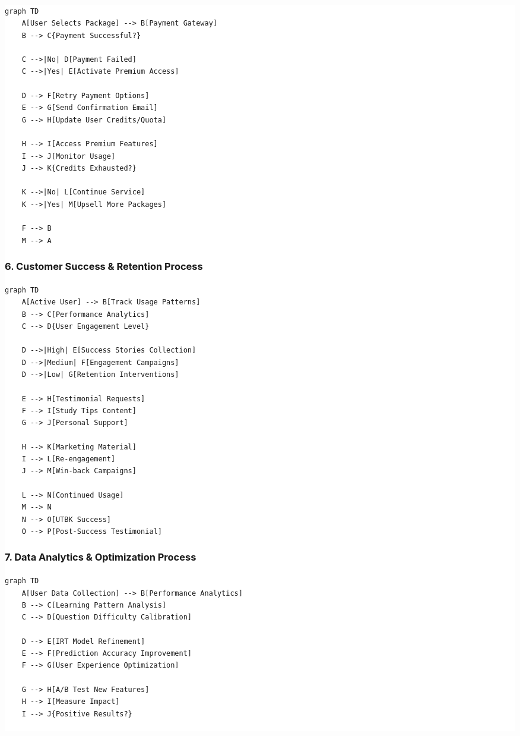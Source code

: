```mermaid
graph TD
    A[User Selects Package] --> B[Payment Gateway]
    B --> C{Payment Successful?}
    
    C -->|No| D[Payment Failed]
    C -->|Yes| E[Activate Premium Access]
    
    D --> F[Retry Payment Options]
    E --> G[Send Confirmation Email]
    G --> H[Update User Credits/Quota]
    
    H --> I[Access Premium Features]
    I --> J[Monitor Usage]
    J --> K{Credits Exhausted?}
    
    K -->|No| L[Continue Service]
    K -->|Yes| M[Upsell More Packages]
    
    F --> B
    M --> A
```

### **6. Customer Success & Retention Process**

```mermaid
graph TD
    A[Active User] --> B[Track Usage Patterns]
    B --> C[Performance Analytics]
    C --> D{User Engagement Level}
    
    D -->|High| E[Success Stories Collection]
    D -->|Medium| F[Engagement Campaigns]
    D -->|Low| G[Retention Interventions]
    
    E --> H[Testimonial Requests]
    F --> I[Study Tips Content]
    G --> J[Personal Support]
    
    H --> K[Marketing Material]
    I --> L[Re-engagement]
    J --> M[Win-back Campaigns]
    
    L --> N[Continued Usage]
    M --> N
    N --> O[UTBK Success]
    O --> P[Post-Success Testimonial]
```

### **7. Data Analytics & Optimization Process**

```mermaid
graph TD
    A[User Data Collection] --> B[Performance Analytics]
    B --> C[Learning Pattern Analysis]
    C --> D[Question Difficulty Calibration]
    
    D --> E[IRT Model Refinement]
    E --> F[Prediction Accuracy Improvement]
    F --> G[User Experience Optimization]
    
    G --> H[A/B Test New Features]
    H --> I[Measure Impact]
    I --> J{Positive Results?}
    
```